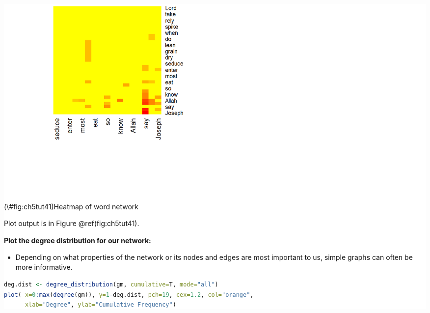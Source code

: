 <img src="07-Ch5WordLocStatAnal_files/figure-html/ch5tut41-1.png" alt="Heatmap of word network" width="576" />
<p class="caption">(\#fig:ch5tut41)Heatmap of word network</p>
</div>

Plot output is in Figure \@ref(fig:ch5tut41).

__Plot the degree distribution for our network:__

* Depending on what properties of the network or its nodes and edges are most important to us, simple graphs can often be more informative.



```r
deg.dist <- degree_distribution(gm, cumulative=T, mode="all")
plot( x=0:max(degree(gm)), y=1-deg.dist, pch=19, cex=1.2, col="orange", 
      xlab="Degree", ylab="Cumulative Frequency")
```

<div class="figure" style="text-align: center">